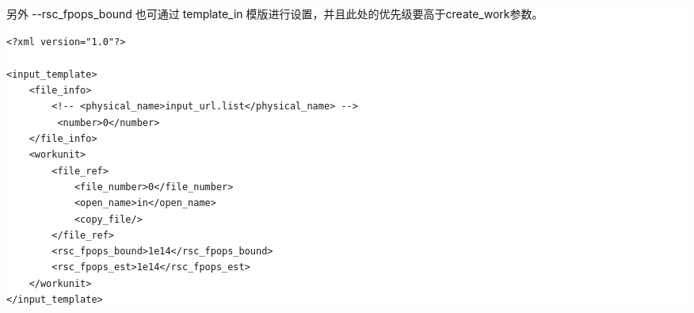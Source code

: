另外 --rsc_fpops_bound 也可通过 template_in 模版进行设置，并且此处的优先级要高于create_work参数。 

```
<?xml version="1.0"?>

<input_template>
    <file_info>
        <!-- <physical_name>input_url.list</physical_name> -->
         <number>0</number>
    </file_info>
    <workunit>
        <file_ref>
            <file_number>0</file_number>
            <open_name>in</open_name>
            <copy_file/>
        </file_ref>
        <rsc_fpops_bound>1e14</rsc_fpops_bound>
        <rsc_fpops_est>1e14</rsc_fpops_est>
    </workunit>
</input_template>
```




